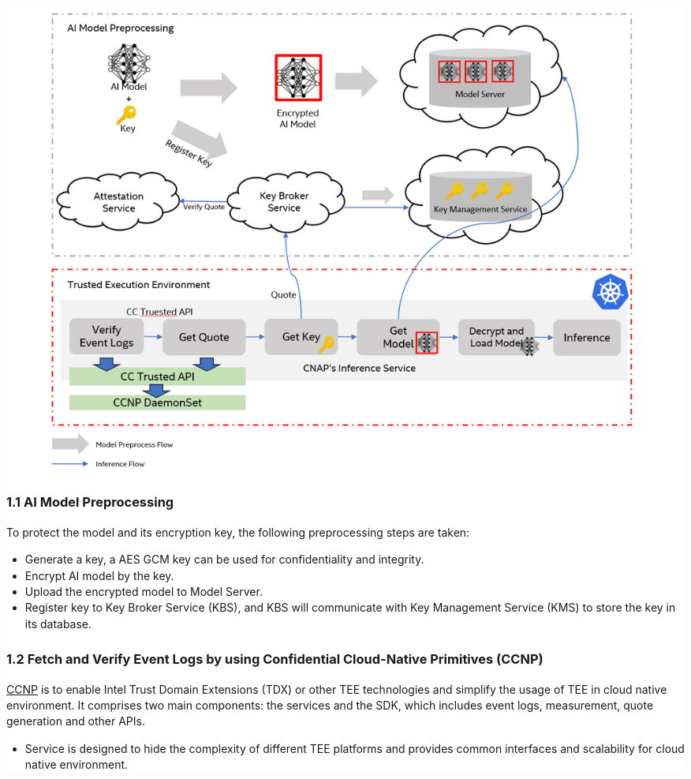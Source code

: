 ![](secure-model-design.png)

### 1.1 AI Model Preprocessing

To protect the model and its encryption key, the following preprocessing steps are taken:

- Generate a key, a AES GCM key can be used for confidentiality and integrity.
- Encrypt AI model by the key.
- Upload the encrypted model to Model Server.
- Register key to Key Broker Service (KBS), and KBS will communicate with Key Management Service (KMS) to store the key in its database.

### 1.2 Fetch and Verify Event Logs by using Confidential Cloud-Native Primitives (CCNP)

[CCNP](https://github.com/cc-api/confidential-cloud-native-primitives) is to enable Intel Trust Domain Extensions (TDX) or other TEE technologies and simplify the usage of TEE in cloud native environment. It comprises two main components: the services and the SDK, which includes event logs, measurement, quote generation and other APIs.

- Service is designed to hide the complexity of different TEE platforms and provides common interfaces and scalability for cloud native environment.
